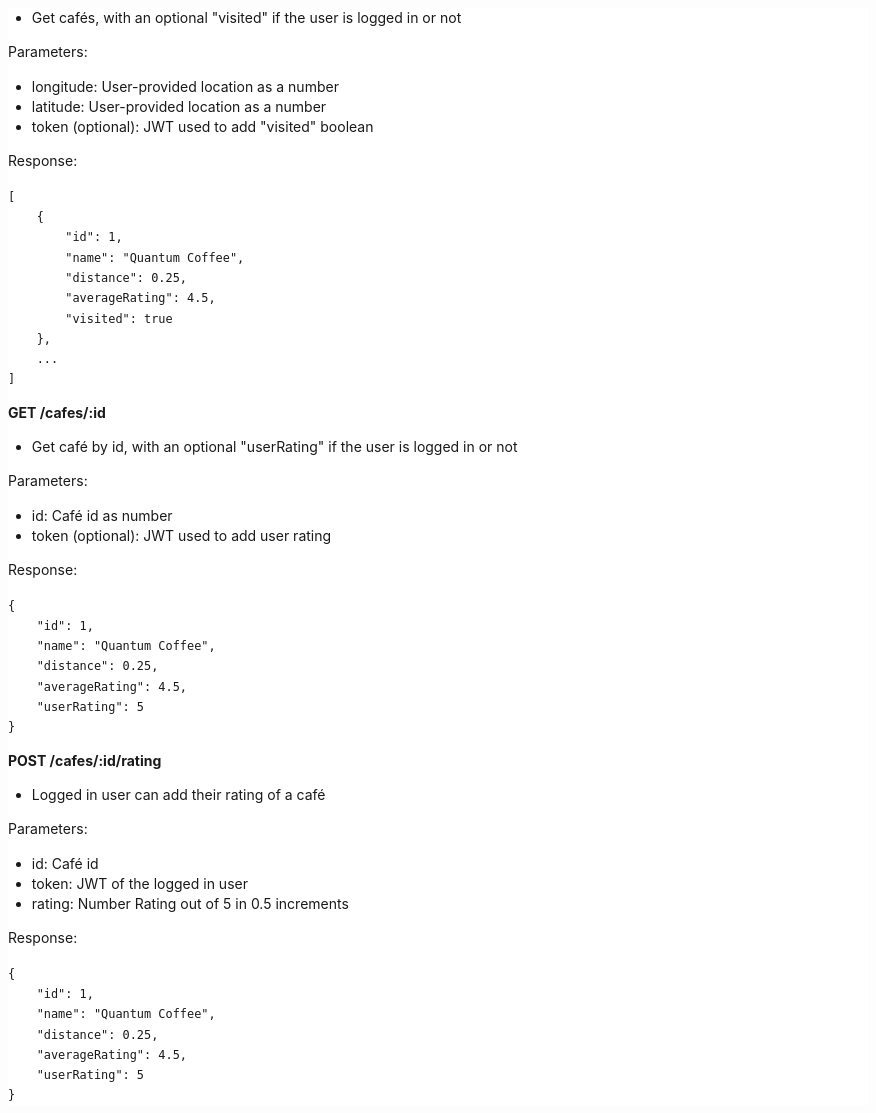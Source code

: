 - Get cafés, with an optional "visited" if the user is logged in or not

Parameters:

- longitude: User-provided location as a number
- latitude: User-provided location as a number
- token (optional): JWT used to add "visited" boolean

Response:

```
[
    {
        "id": 1,
        "name": "Quantum Coffee",
        "distance": 0.25,
        "averageRating": 4.5,
        "visited": true
    },
    ...
]
```

**GET /cafes/:id**

- Get café by id, with an optional "userRating" if the user is logged in or not

Parameters:

- id: Café id as number
- token (optional): JWT used to add user rating

Response:

```
{
    "id": 1,
    "name": "Quantum Coffee",
    "distance": 0.25,
    "averageRating": 4.5,
    "userRating": 5
}
```

**POST /cafes/:id/rating**

- Logged in user can add their rating of a café

Parameters:

- id: Café id
- token: JWT of the logged in user
- rating: Number Rating out of 5 in 0.5 increments

Response:

```
{
    "id": 1,
    "name": "Quantum Coffee",
    "distance": 0.25,
    "averageRating": 4.5,
    "userRating": 5
}
```

